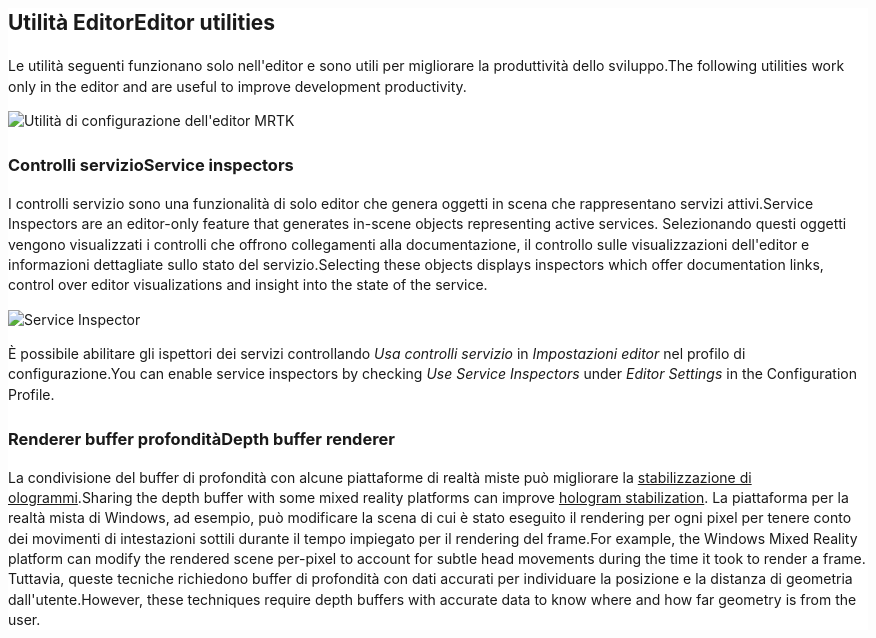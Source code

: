 ## <a name="editor-utilities"></a><span data-ttu-id="e4e9b-281">Utilità Editor</span><span class="sxs-lookup"><span data-stu-id="e4e9b-281">Editor utilities</span></span>

<span data-ttu-id="e4e9b-282">Le utilità seguenti funzionano solo nell'editor e sono utili per migliorare la produttività dello sviluppo.</span><span class="sxs-lookup"><span data-stu-id="e4e9b-282">The following utilities work only in the editor and are useful to improve development productivity.</span></span>

![Utilità di configurazione dell'editor MRTK](../features/images/mixed-reality-toolkit-configuration-profile-screens/MRTK_EditorConfiguration.png)

### <a name="service-inspectors"></a><span data-ttu-id="e4e9b-284">Controlli servizio</span><span class="sxs-lookup"><span data-stu-id="e4e9b-284">Service inspectors</span></span>

<span data-ttu-id="e4e9b-285">I controlli servizio sono una funzionalità di solo editor che genera oggetti in scena che rappresentano servizi attivi.</span><span class="sxs-lookup"><span data-stu-id="e4e9b-285">Service Inspectors are an editor-only feature that generates in-scene objects representing active services.</span></span> <span data-ttu-id="e4e9b-286">Selezionando questi oggetti vengono visualizzati i controlli che offrono collegamenti alla documentazione, il controllo sulle visualizzazioni dell'editor e informazioni dettagliate sullo stato del servizio.</span><span class="sxs-lookup"><span data-stu-id="e4e9b-286">Selecting these objects displays inspectors which offer documentation links, control over editor visualizations and insight into the state of the service.</span></span>

<img src="../features/images/mixed-reality-toolkit-configuration-profile-screens/MRTK_ServiceInspectors.PNG" width="350px" style="display:block;" alt="Service Inspector">

<span data-ttu-id="e4e9b-287">È possibile abilitare gli ispettori dei servizi controllando *Usa controlli servizio* in *Impostazioni editor* nel profilo di configurazione.</span><span class="sxs-lookup"><span data-stu-id="e4e9b-287">You can enable service inspectors by checking *Use Service Inspectors* under *Editor Settings* in the Configuration Profile.</span></span>

### <a name="depth-buffer-renderer"></a><span data-ttu-id="e4e9b-288">Renderer buffer profondità</span><span class="sxs-lookup"><span data-stu-id="e4e9b-288">Depth buffer renderer</span></span>

<span data-ttu-id="e4e9b-289">La condivisione del buffer di profondità con alcune piattaforme di realtà miste può migliorare la [stabilizzazione di ologrammi](../performance/hologram-stabilization.md).</span><span class="sxs-lookup"><span data-stu-id="e4e9b-289">Sharing the depth buffer with some mixed reality platforms can improve [hologram stabilization](../performance/hologram-stabilization.md).</span></span> <span data-ttu-id="e4e9b-290">La piattaforma per la realtà mista di Windows, ad esempio, può modificare la scena di cui è stato eseguito il rendering per ogni pixel per tenere conto dei movimenti di intestazioni sottili durante il tempo impiegato per il rendering del frame.</span><span class="sxs-lookup"><span data-stu-id="e4e9b-290">For example, the Windows Mixed Reality platform can modify the rendered scene per-pixel to account for subtle head movements during the time it took to render a frame.</span></span> <span data-ttu-id="e4e9b-291">Tuttavia, queste tecniche richiedono buffer di profondità con dati accurati per individuare la posizione e la distanza di geometria dall'utente.</span><span class="sxs-lookup"><span data-stu-id="e4e9b-291">However, these techniques require depth buffers with accurate data to know where and how far geometry is from the user.</span></span>
